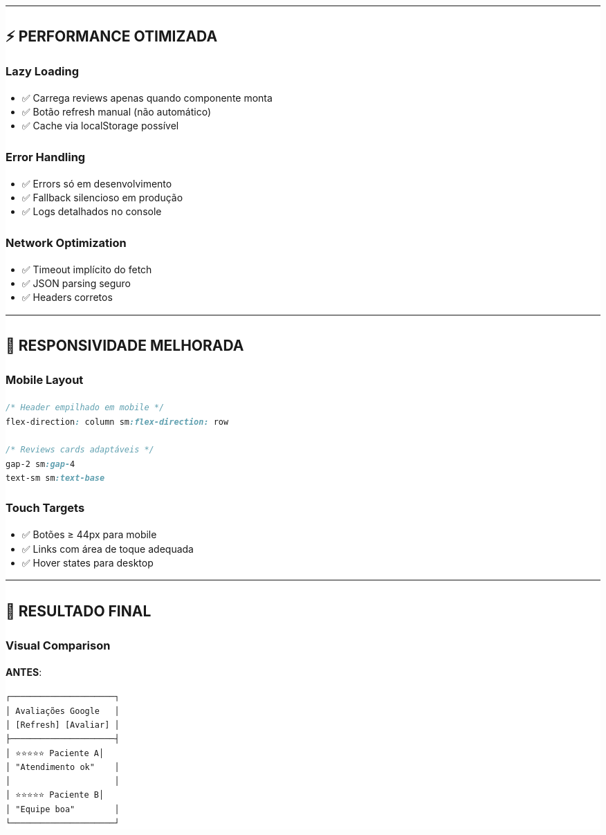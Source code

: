 ```javascript
```

---

## ⚡ **PERFORMANCE OTIMIZADA**

### **Lazy Loading**
- ✅ Carrega reviews apenas quando componente monta
- ✅ Botão refresh manual (não automático)
- ✅ Cache via localStorage possível

### **Error Handling**
- ✅ Errors só em desenvolvimento
- ✅ Fallback silencioso em produção
- ✅ Logs detalhados no console

### **Network Optimization**
- ✅ Timeout implícito do fetch
- ✅ JSON parsing seguro
- ✅ Headers corretos

---

## 📱 **RESPONSIVIDADE MELHORADA**

### **Mobile Layout**
```css
/* Header empilhado em mobile */
flex-direction: column sm:flex-direction: row

/* Reviews cards adaptáveis */
gap-2 sm:gap-4
text-sm sm:text-base
```

### **Touch Targets**
- ✅ Botões ≥ 44px para mobile
- ✅ Links com área de toque adequada
- ✅ Hover states para desktop

---

## 🎯 **RESULTADO FINAL**

### **Visual Comparison**

**ANTES**:
```
┌─────────────────────┐
│ Avaliações Google   │
│ [Refresh] [Avaliar] │
├─────────────────────┤
│ ⭐⭐⭐⭐⭐ Paciente A│
│ "Atendimento ok"    │
│                     │
│ ⭐⭐⭐⭐⭐ Paciente B│  
│ "Equipe boa"        │
└─────────────────────┘
```

